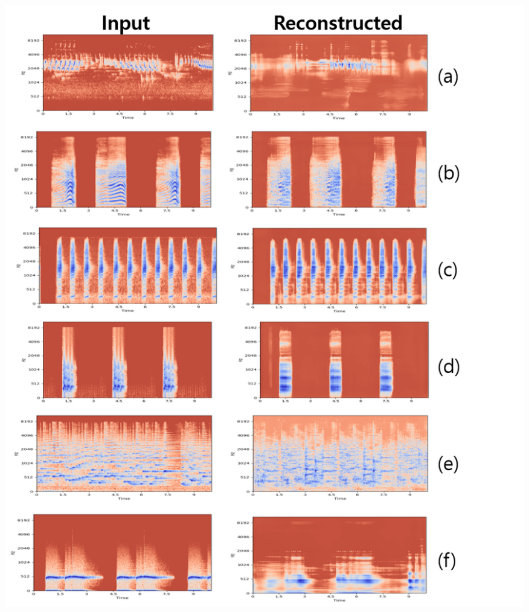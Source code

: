 <img src="https://github.com/dlrudco/CoEM/blob/master/paper_images/s2s.png?raw=true" width="90%"></img>
</div>
